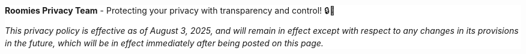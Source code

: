 **Roomies Privacy Team** - Protecting your privacy with transparency and control! 🔒📱

*This privacy policy is effective as of August 3, 2025, and will remain in effect except with respect to any changes in its provisions in the future, which will be in effect immediately after being posted on this page.*